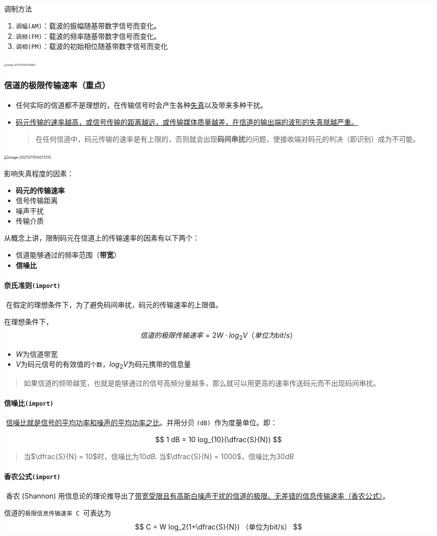 调制方法
1. `调幅(AM)`：载波的振幅随基带数字信号而变化。 
2. `调频(FM)`：载波的频率随基带数字信号而变化。
3. `调相(PM)`：载波的初始相位随基带数字信号而变化

<img src="https://i0.hdslb.com/bfs/album/1fa69c1c0a18b995a35052678d18c1df8217a3f5.png" alt="image-20211211102515664" style="zoom: 33%;" />



### **信道的极限传输速率（重点）**

+ 任何实际的信道都不是理想的，在传输信号时会产生各种<u>失真</u>以及带来多种干扰。 

+ <u>码元传输的速率越高，或信号传输的距离越远，或传输媒体质量越差，在信道的输出端的波形的失真就越严重。</u>

  > 在任何信道中，码元传输的速率是有上限的，否则就会出现**码间串扰**的问题，使接收端对码元的判决（即识别）成为不可能。

<img src="https://i0.hdslb.com/bfs/album/8d3444f732c73a484f0af1e5fd576baf8794216e.png" alt="image-20211211104217210" style="zoom:50%;" />

影响失真程度的因素：
+ **码元的传输速率**
+ 信号传输距离
+ 噪声干扰
+ 传输介质

从概念上讲，限制码元在信道上的传输速率的因素有以下两个：
+ 信道能够通过的频率范围（**带宽**）
+ **信噪比**

#### 奈氏准则`(import)`

​		在假定的理想条件下，为了避免码间串扰，码元的传输速率的上限值。

在理想条件下，
$$
信道的极限传输速率 = 2W · log_2V （单位为bit/s）
$$
- $W$为信道带宽
- $V$为码元信号的有效值的`个数`，$log_2V$为码元携带的信息量

> 如果信道的频带越宽，也就是能够通过的信号高频分量越多，那么就可以用更高的速率传送码元而不出现码间串扰。



#### 信噪比`(import)`
​	<u>信噪比就是信号的平均功率和噪声的平均功率之比</u>。并用分贝 `(dB) `作为度量单位。即：

$$
1 dB = 10 log_{10}(\dfrac{S}{N})
$$

> 当$\dfrac{S}{N} = 10$时，信噪比为$10dB$. 当$\dfrac{S}{N} = 1000$，信噪比为$30dB$

#### 香农公式`(import)`
​	香农 (Shannon) 用信息论的理论推导出了<u>带宽受限且有高斯白噪声干扰的信道的极限、无差错的信息传输速率（香农公式）</u>。

信道的`极限信息传输速率 C `可表达为
$$
C = W log_2(1+\dfrac{S}{N})   （单位为bit/s）
$$
